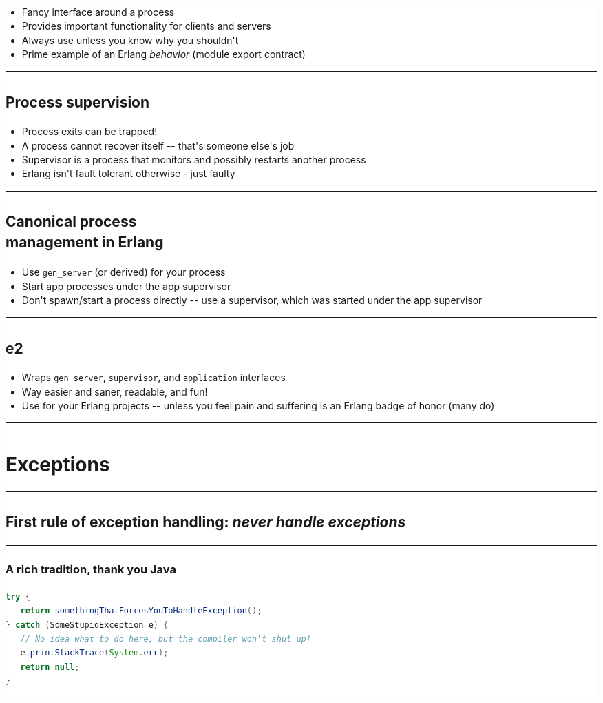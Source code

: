 - Fancy interface around a process
- Provides important functionality for clients and servers
- Always use unless you know why you shouldn't
- Prime example of an Erlang *behavior* (module export contract)

---

## Process supervision

- Process exits can be trapped!
- A process cannot recover itself -- that's someone else's job
- Supervisor is a process that monitors and possibly restarts another process
- Erlang isn't fault tolerant otherwise - just faulty

---

## Canonical process<br>management in Erlang

- Use `gen_server` (or derived) for your process
- Start app processes under the app supervisor
- Don't spawn/start a process directly -- use a supervisor, which was
  started under the app supervisor

---

## e2

- Wraps `gen_server`, `supervisor`, and `application` interfaces
- Way easier and saner, readable, and fun!
- Use for your Erlang projects -- unless you feel pain and suffering is
  an Erlang badge of honor (many do)

---

# Exceptions

---

## First rule of exception handling: *never handle exceptions*

---

### A rich tradition, thank you Java

```java
try {
   return somethingThatForcesYouToHandleException();
} catch (SomeStupidException e) {
   // No idea what to do here, but the compiler won't shut up!
   e.printStackTrace(System.err);
   return null;
}
```

---